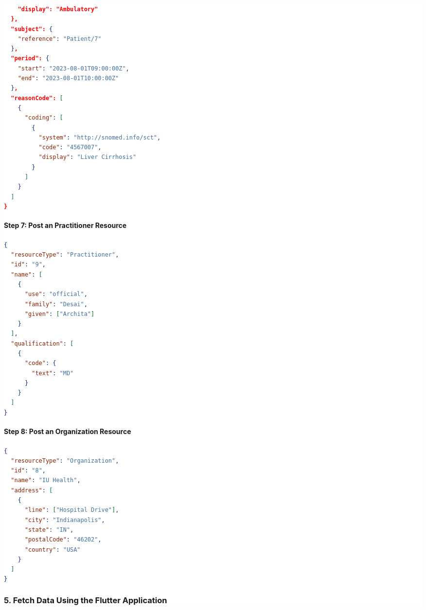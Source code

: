 ```json
    "display": "Ambulatory"
  },
  "subject": {
    "reference": "Patient/7"
  },
  "period": {
    "start": "2023-08-01T09:00:00Z",
    "end": "2023-08-01T10:00:00Z"
  },
  "reasonCode": [
    {
      "coding": [
        {
          "system": "http://snomed.info/sct",
          "code": "4567007",
          "display": "Liver Cirrhosis"
        }
      ]
    }
  ]
}
```
#### Step 7: Post an Practitioner Resource
```json
{
  "resourceType": "Practitioner",
  "id": "9",
  "name": [
    {
      "use": "official",
      "family": "Desai",
      "given": ["Archita"]
    }
  ],
  "qualification": [
    {
      "code": {
        "text": "MD"
      }
    }
  ]
}
```
#### Step 8: Post an Organization Resource
```json
{
  "resourceType": "Organization",
  "id": "8",
  "name": "IU Health",
  "address": [
    {
      "line": ["Hospital Drive"],
      "city": "Indianapolis",
      "state": "IN",
      "postalCode": "46202",
      "country": "USA"
    }
  ]
}
```
### 5. Fetch Data Using the Flutter Application
